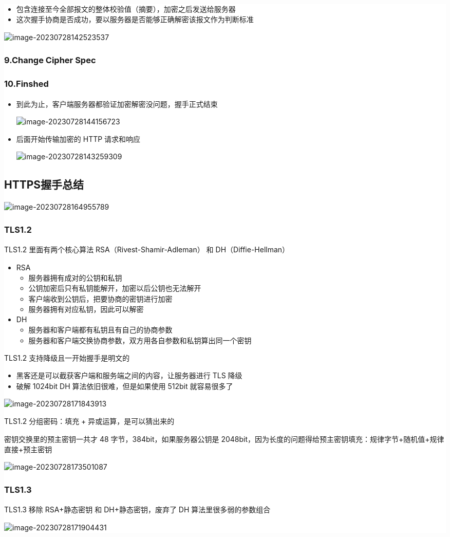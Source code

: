 - 包含连接至今全部报文的整体校验值（摘要），加密之后发送给服务器
- 这次握手协商是否成功，要以服务器是否能够正确解密该报文作为判断标准

![image-20230728142523537](https://gitee.com/lilyn/pic/raw/master/lagoulearn-img/image-20230728142523537.png)

### 9.Change Cipher Spec

### 10.Finshed

- 到此为止，客户端服务器都验证加密解密没问题，握手正式结束

  ![image-20230728144156723](https://gitee.com/lilyn/pic/raw/master/lagoulearn-img/image-20230728144156723.png)

- 后面开始传输加密的 HTTP 请求和响应

  ![image-20230728143259309](https://gitee.com/lilyn/pic/raw/master/lagoulearn-img/image-20230728143259309.png)

## HTTPS握手总结

![image-20230728164955789](https://gitee.com/lilyn/pic/raw/master/lagoulearn-img/image-20230728164955789.png)

### TLS1.2

TLS1.2 里面有两个核心算法 RSA（Rivest-Shamir-Adleman） 和 DH（Diffie-Hellman）

- RSA
  - 服务器拥有成对的公钥和私钥
  - 公钥加密后只有私钥能解开，加密以后公钥也无法解开
  - 客户端收到公钥后，把要协商的密钥进行加密
  - 服务器拥有对应私钥，因此可以解密
- DH
  - 服务器和客户端都有私钥且有自己的协商参数
  - 服务器和客户端交换协商参数，双方用各自参数和私钥算出同一个密钥

TLS1.2 支持降级且一开始握手是明文的

- 黑客还是可以截获客户端和服务端之间的内容，让服务器进行 TLS 降级
- 破解 1024bit DH 算法依旧很难，但是如果使用 512bit 就容易很多了

![image-20230728171843913](https://gitee.com/lilyn/pic/raw/master/lagoulearn-img/image-20230728171843913.png)

TLS1.2 分组密码：填充 + 异或运算，是可以猜出来的

密钥交换里的预主密钥一共才 48 字节，384bit，如果服务器公钥是 2048bit，因为长度的问题得给预主密钥填充：规律字节+随机值+规律直接+预主密钥

![image-20230728173501087](https://gitee.com/lilyn/pic/raw/master/lagoulearn-img/image-20230728173501087.png)

### TLS1.3

TLS1.3 移除 RSA+静态密钥 和 DH+静态密钥，废弃了 DH 算法里很多弱的参数组合

![image-20230728171904431](https://gitee.com/lilyn/pic/raw/master/lagoulearn-img/image-20230728171904431.png)
